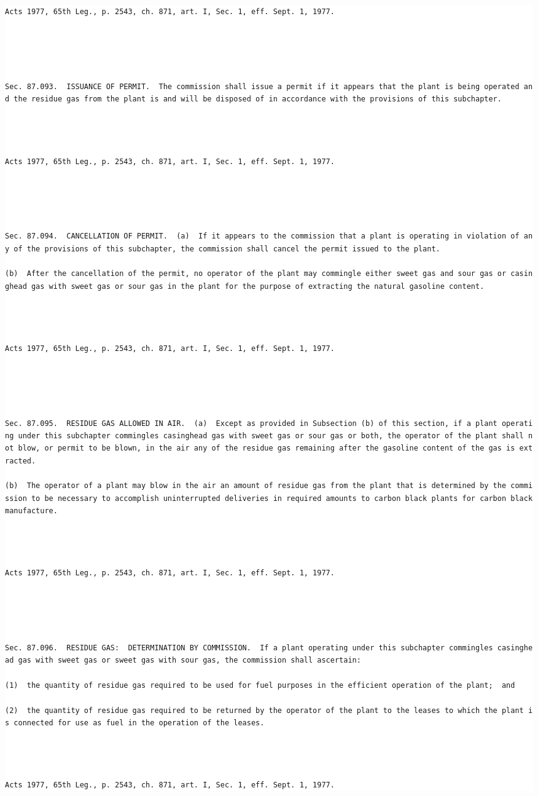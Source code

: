     
    Acts 1977, 65th Leg., p. 2543, ch. 871, art. I, Sec. 1, eff. Sept. 1, 1977.
    
    
    
    
    
    Sec. 87.093.  ISSUANCE OF PERMIT.  The commission shall issue a permit if it appears that the plant is being operated and the residue gas from the plant is and will be disposed of in accordance with the provisions of this subchapter.
    
    
    
    
    Acts 1977, 65th Leg., p. 2543, ch. 871, art. I, Sec. 1, eff. Sept. 1, 1977.
    
    
    
    
    
    Sec. 87.094.  CANCELLATION OF PERMIT.  (a)  If it appears to the commission that a plant is operating in violation of any of the provisions of this subchapter, the commission shall cancel the permit issued to the plant.
    
    (b)  After the cancellation of the permit, no operator of the plant may commingle either sweet gas and sour gas or casinghead gas with sweet gas or sour gas in the plant for the purpose of extracting the natural gasoline content.
    
    
    
    
    Acts 1977, 65th Leg., p. 2543, ch. 871, art. I, Sec. 1, eff. Sept. 1, 1977.
    
    
    
    
    
    Sec. 87.095.  RESIDUE GAS ALLOWED IN AIR.  (a)  Except as provided in Subsection (b) of this section, if a plant operating under this subchapter commingles casinghead gas with sweet gas or sour gas or both, the operator of the plant shall not blow, or permit to be blown, in the air any of the residue gas remaining after the gasoline content of the gas is extracted.
    
    (b)  The operator of a plant may blow in the air an amount of residue gas from the plant that is determined by the commission to be necessary to accomplish uninterrupted deliveries in required amounts to carbon black plants for carbon black manufacture.
    
    
    
    
    Acts 1977, 65th Leg., p. 2543, ch. 871, art. I, Sec. 1, eff. Sept. 1, 1977.
    
    
    
    
    
    Sec. 87.096.  RESIDUE GAS:  DETERMINATION BY COMMISSION.  If a plant operating under this subchapter commingles casinghead gas with sweet gas or sweet gas with sour gas, the commission shall ascertain:
    
    (1)  the quantity of residue gas required to be used for fuel purposes in the efficient operation of the plant;  and
    
    (2)  the quantity of residue gas required to be returned by the operator of the plant to the leases to which the plant is connected for use as fuel in the operation of the leases.
    
    
    
    
    Acts 1977, 65th Leg., p. 2543, ch. 871, art. I, Sec. 1, eff. Sept. 1, 1977.
    